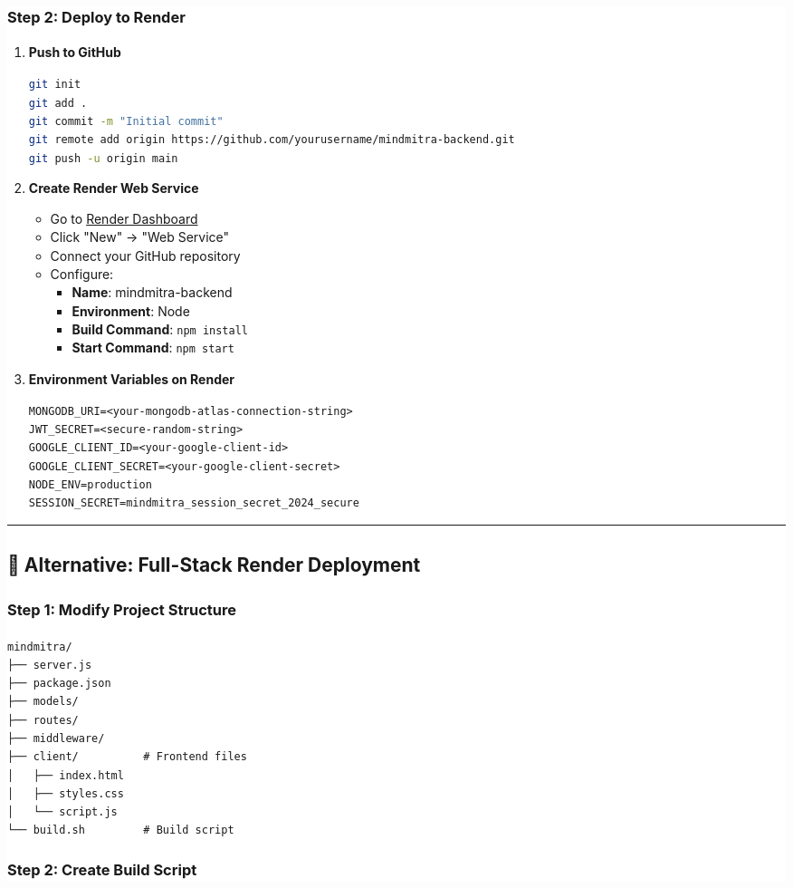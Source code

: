 ### Step 2: Deploy to Render

1. **Push to GitHub**
   ```bash
   git init
   git add .
   git commit -m "Initial commit"
   git remote add origin https://github.com/yourusername/mindmitra-backend.git
   git push -u origin main
   ```

2. **Create Render Web Service**
   - Go to [Render Dashboard](https://dashboard.render.com)
   - Click "New" → "Web Service"
   - Connect your GitHub repository
   - Configure:
     - **Name**: mindmitra-backend
     - **Environment**: Node
     - **Build Command**: `npm install`
     - **Start Command**: `npm start`

3. **Environment Variables on Render**
   ```
   MONGODB_URI=<your-mongodb-atlas-connection-string>
   JWT_SECRET=<secure-random-string>
   GOOGLE_CLIENT_ID=<your-google-client-id>
   GOOGLE_CLIENT_SECRET=<your-google-client-secret>
   NODE_ENV=production
   SESSION_SECRET=mindmitra_session_secret_2024_secure
   ```

---

## 🔄 Alternative: Full-Stack Render Deployment

### Step 1: Modify Project Structure

```
mindmitra/
├── server.js
├── package.json
├── models/
├── routes/
├── middleware/
├── client/          # Frontend files
│   ├── index.html
│   ├── styles.css
│   └── script.js
└── build.sh         # Build script
```

### Step 2: Create Build Script
